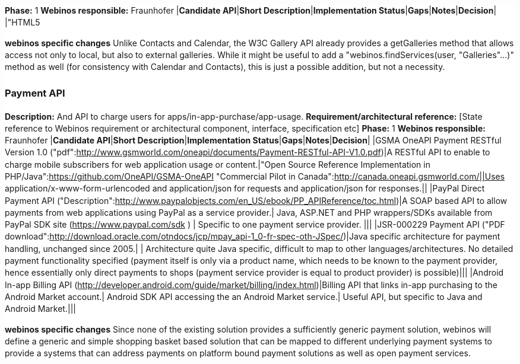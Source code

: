 **Phase:** 1
**Webinos responsible:** Fraunhofer
|**Candidate API**|**Short Description**|**Implementation Status**|**Gaps**|**Notes**|**Decision**|
|"HTML5 <video> element":http://dev.w3.org/html5/spec/Overview.html#video
"HTML5 <audio> element":http://dev.w3.org/html5/spec/Overview.html#audio|An HTML API to playback video and audio files and streams.|W3C WD implemented with varying supported codecs in:
Firefox 3.6+
Firefox Mobile
Google Chrome 3+
Android Webbrowser (not inline)
Apple Safari 5+
Internet Explorer 9||||
|"Nokia Platform Services 2.0 Media Management API":http://library.forum.nokia.com/topic/Web_Developers_Library/GUID-92663866-20E4-4403-B3A9-F9CCB91A7A02.html|A JavaScript API to obtain a list of media files and their properties.|Symbian WRT 1.1||||
|"W3C Gallery API":http://dev.w3.org/2009/dap/gallery/|A JavaScript API for searching in multiple gallery objects for media files.|unknown|||Webinos will adapt this API from W3C - changes necessary due to webinos specific issues are listed below this table|
|"PhoneGap Media API":http://docs.phonegap.com/phonegap_media_media.md.html|A JavaScript API to playback (and record) audio files on a mobile device.|Android
BlackBerry WebWorks (OS 5.0 and higher)
iOS||Playback part obsolete because of HTML5 <audio>, <video>.||
|"WAC 1.0 AudioPlayer":http://specs.wacapps.net/wac1_0/dec2010/audioplayer.html|A JavaScript API that can playback audio files and streams.|"Opera Widget Runtime for Android":http://www.opera.com/press/releases/2010/12/22/||Obsolete because of HTML5 <audio>||

**webinos specific changes**
Unlike Contacts and Calendar, the W3C Gallery API already provides a getGalleries method that allows access not only to local, but also to external galleries. While it might be useful to add a "webinos.findServices(user, "Galleries"...)" method as well (for consistency with Calendar and Contacts), this is just a possible addition, but not a necessity.

### Payment API

**Description:** And API to charge users for apps/in-app-purchase/app-usage.
**Requirement/architectural reference:** [State reference to Webinos requirement or architectural component, interface, specification etc]
**Phase:** 1
**Webinos responsible:** Fraunhofer
|**Candidate API**|**Short Description**|**Implementation Status**|**Gaps**|**Notes**|**Decision**|
|GSMA OneAPI Payment RESTful Version 1.0 ("pdf":http://www.gsmworld.com/oneapi/documents/Payment-RESTful-API-V1.0.pdf)|A RESTful API to enable to charge mobile subscribers for web application usage or content.|"Open Source Reference Implementation in PHP/Java":https://github.com/OneAPI/GSMA-OneAPI
"Commercial Pilot in Canada":http://canada.oneapi.gsmworld.com/||Uses application/x-www-form-urlencoded and application/json for requests and application/json for responses.||
|PayPal Direct Payment API ("Description":http://www.paypalobjects.com/en_US/ebook/PP_APIReference/toc.html)|A SOAP based API to allow payments from web applications using PayPal as a service provider.| Java, ASP.NET and PHP wrappers/SDKs available from PayPal SDK site (https://www.paypal.com/sdk ) | Specific to one payment service provider. |||
|JSR-000229 Payment API ("PDF download":http://download.oracle.com/otndocs/jcp/mpay_api-1_0-fr-spec-oth-JSpec/)|Java specific architecture for payment handling, unchanged since 2005.| | Architecture quite Java specific, difficult to map to other languages/architectures. No detailed payment functionality specified (payment itself is only via a product name, which needs to be known to the payment provider, hence essentially only direct payments to shops (payment service provider is equal to product provider) is possible)|||
|Android In-app Billing API (http://developer.android.com/guide/market/billing/index.html)|Billing API that links in-app purchasing to the Android Market account.| Android SDK API accessing the an Android Market service.| Useful API, but specific to Java and Android Market.|||

**webinos specific changes**
Since none of the existing solution provides a sufficiently generic payment solution, webinos will define a generic and simple shopping basket based solution that can be mapped to different underlying payment systems to provide a systems that can address payments on platform bound payment solutions as well as open payment services.

